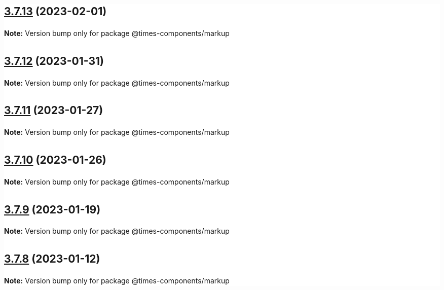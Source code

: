 



## [3.7.13](https://github.com/newsuk/times-components/compare/@times-components/markup@3.7.12...@times-components/markup@3.7.13) (2023-02-01)

**Note:** Version bump only for package @times-components/markup





## [3.7.12](https://github.com/newsuk/times-components/compare/@times-components/markup@3.7.11...@times-components/markup@3.7.12) (2023-01-31)

**Note:** Version bump only for package @times-components/markup





## [3.7.11](https://github.com/newsuk/times-components/compare/@times-components/markup@3.7.10...@times-components/markup@3.7.11) (2023-01-27)

**Note:** Version bump only for package @times-components/markup





## [3.7.10](https://github.com/newsuk/times-components/compare/@times-components/markup@3.7.9...@times-components/markup@3.7.10) (2023-01-26)

**Note:** Version bump only for package @times-components/markup





## [3.7.9](https://github.com/newsuk/times-components/compare/@times-components/markup@3.7.8...@times-components/markup@3.7.9) (2023-01-19)

**Note:** Version bump only for package @times-components/markup





## [3.7.8](https://github.com/newsuk/times-components/compare/@times-components/markup@3.7.7...@times-components/markup@3.7.8) (2023-01-12)

**Note:** Version bump only for package @times-components/markup

